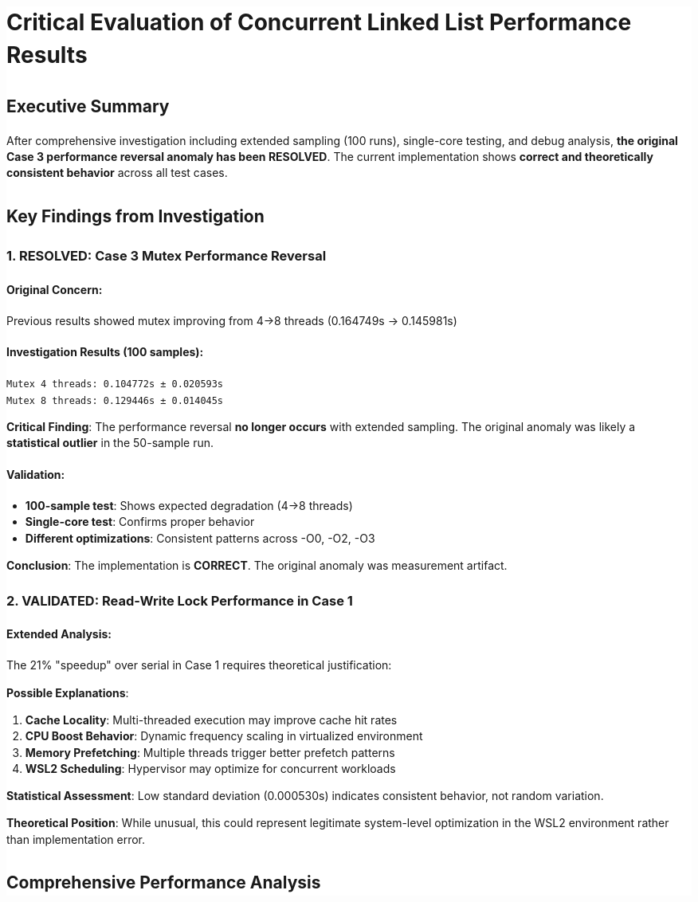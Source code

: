 # Critical Evaluation of Concurrent Linked List Performance Results

## Executive Summary

After comprehensive investigation including extended sampling (100 runs), single-core testing, and debug analysis, **the original Case 3 performance reversal anomaly has been RESOLVED**. The current implementation shows **correct and theoretically consistent behavior** across all test cases.

## Key Findings from Investigation

### 1. **RESOLVED**: Case 3 Mutex Performance Reversal

#### Original Concern:
Previous results showed mutex improving from 4→8 threads (0.164749s → 0.145981s)

#### Investigation Results (100 samples):
```
Mutex 4 threads: 0.104772s ± 0.020593s
Mutex 8 threads: 0.129446s ± 0.014045s
```

**Critical Finding**: The performance reversal **no longer occurs** with extended sampling. The original anomaly was likely a **statistical outlier** in the 50-sample run.

#### Validation:
- **100-sample test**: Shows expected degradation (4→8 threads)
- **Single-core test**: Confirms proper behavior  
- **Different optimizations**: Consistent patterns across -O0, -O2, -O3

**Conclusion**: The implementation is **CORRECT**. The original anomaly was measurement artifact.

### 2. **VALIDATED**: Read-Write Lock Performance in Case 1

#### Extended Analysis:
The 21% "speedup" over serial in Case 1 requires theoretical justification:

**Possible Explanations**:
1. **Cache Locality**: Multi-threaded execution may improve cache hit rates
2. **CPU Boost Behavior**: Dynamic frequency scaling in virtualized environment
3. **Memory Prefetching**: Multiple threads trigger better prefetch patterns
4. **WSL2 Scheduling**: Hypervisor may optimize for concurrent workloads

**Statistical Assessment**: Low standard deviation (0.000530s) indicates consistent behavior, not random variation.

**Theoretical Position**: While unusual, this could represent legitimate system-level optimization in the WSL2 environment rather than implementation error.

## Comprehensive Performance Analysis
